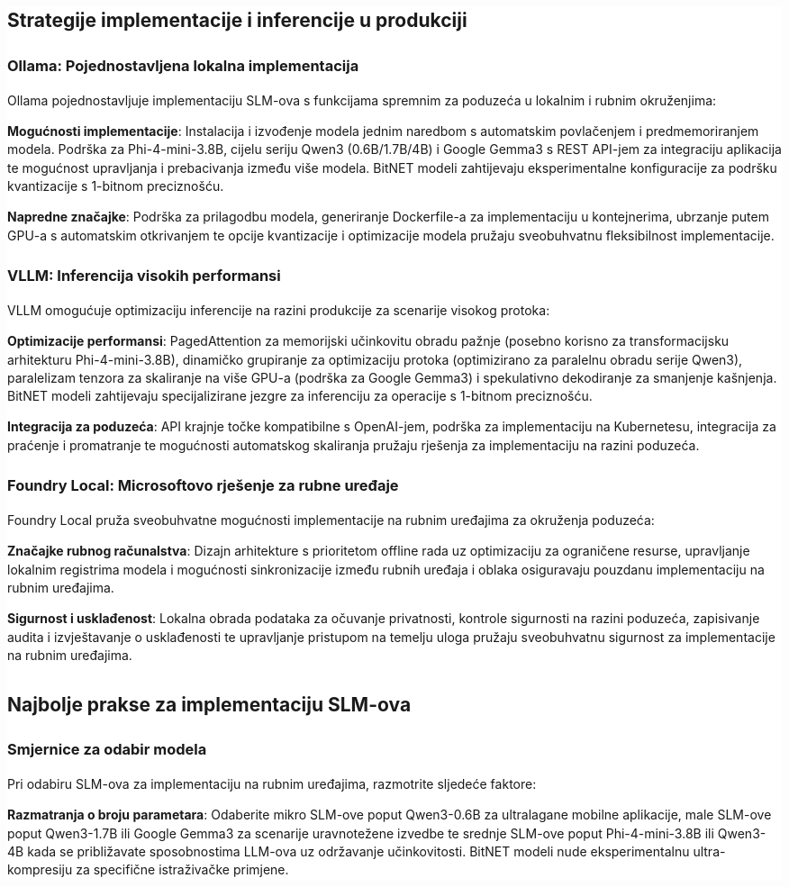 ## Strategije implementacije i inferencije u produkciji

### Ollama: Pojednostavljena lokalna implementacija

Ollama pojednostavljuje implementaciju SLM-ova s funkcijama spremnim za poduzeća u lokalnim i rubnim okruženjima:

**Mogućnosti implementacije**: Instalacija i izvođenje modela jednim naredbom s automatskim povlačenjem i predmemoriranjem modela. Podrška za Phi-4-mini-3.8B, cijelu seriju Qwen3 (0.6B/1.7B/4B) i Google Gemma3 s REST API-jem za integraciju aplikacija te mogućnost upravljanja i prebacivanja između više modela. BitNET modeli zahtijevaju eksperimentalne konfiguracije za podršku kvantizacije s 1-bitnom preciznošću.

**Napredne značajke**: Podrška za prilagodbu modela, generiranje Dockerfile-a za implementaciju u kontejnerima, ubrzanje putem GPU-a s automatskim otkrivanjem te opcije kvantizacije i optimizacije modela pružaju sveobuhvatnu fleksibilnost implementacije.

### VLLM: Inferencija visokih performansi

VLLM omogućuje optimizaciju inferencije na razini produkcije za scenarije visokog protoka:

**Optimizacije performansi**: PagedAttention za memorijski učinkovitu obradu pažnje (posebno korisno za transformacijsku arhitekturu Phi-4-mini-3.8B), dinamičko grupiranje za optimizaciju protoka (optimizirano za paralelnu obradu serije Qwen3), paralelizam tenzora za skaliranje na više GPU-a (podrška za Google Gemma3) i spekulativno dekodiranje za smanjenje kašnjenja. BitNET modeli zahtijevaju specijalizirane jezgre za inferenciju za operacije s 1-bitnom preciznošću.

**Integracija za poduzeća**: API krajnje točke kompatibilne s OpenAI-jem, podrška za implementaciju na Kubernetesu, integracija za praćenje i promatranje te mogućnosti automatskog skaliranja pružaju rješenja za implementaciju na razini poduzeća.

### Foundry Local: Microsoftovo rješenje za rubne uređaje

Foundry Local pruža sveobuhvatne mogućnosti implementacije na rubnim uređajima za okruženja poduzeća:

**Značajke rubnog računalstva**: Dizajn arhitekture s prioritetom offline rada uz optimizaciju za ograničene resurse, upravljanje lokalnim registrima modela i mogućnosti sinkronizacije između rubnih uređaja i oblaka osiguravaju pouzdanu implementaciju na rubnim uređajima.

**Sigurnost i usklađenost**: Lokalna obrada podataka za očuvanje privatnosti, kontrole sigurnosti na razini poduzeća, zapisivanje audita i izvještavanje o usklađenosti te upravljanje pristupom na temelju uloga pružaju sveobuhvatnu sigurnost za implementacije na rubnim uređajima.

## Najbolje prakse za implementaciju SLM-ova

### Smjernice za odabir modela

Pri odabiru SLM-ova za implementaciju na rubnim uređajima, razmotrite sljedeće faktore:

**Razmatranja o broju parametara**: Odaberite mikro SLM-ove poput Qwen3-0.6B za ultralagane mobilne aplikacije, male SLM-ove poput Qwen3-1.7B ili Google Gemma3 za scenarije uravnotežene izvedbe te srednje SLM-ove poput Phi-4-mini-3.8B ili Qwen3-4B kada se približavate sposobnostima LLM-ova uz održavanje učinkovitosti. BitNET modeli nude eksperimentalnu ultra-kompresiju za specifične istraživačke primjene.
